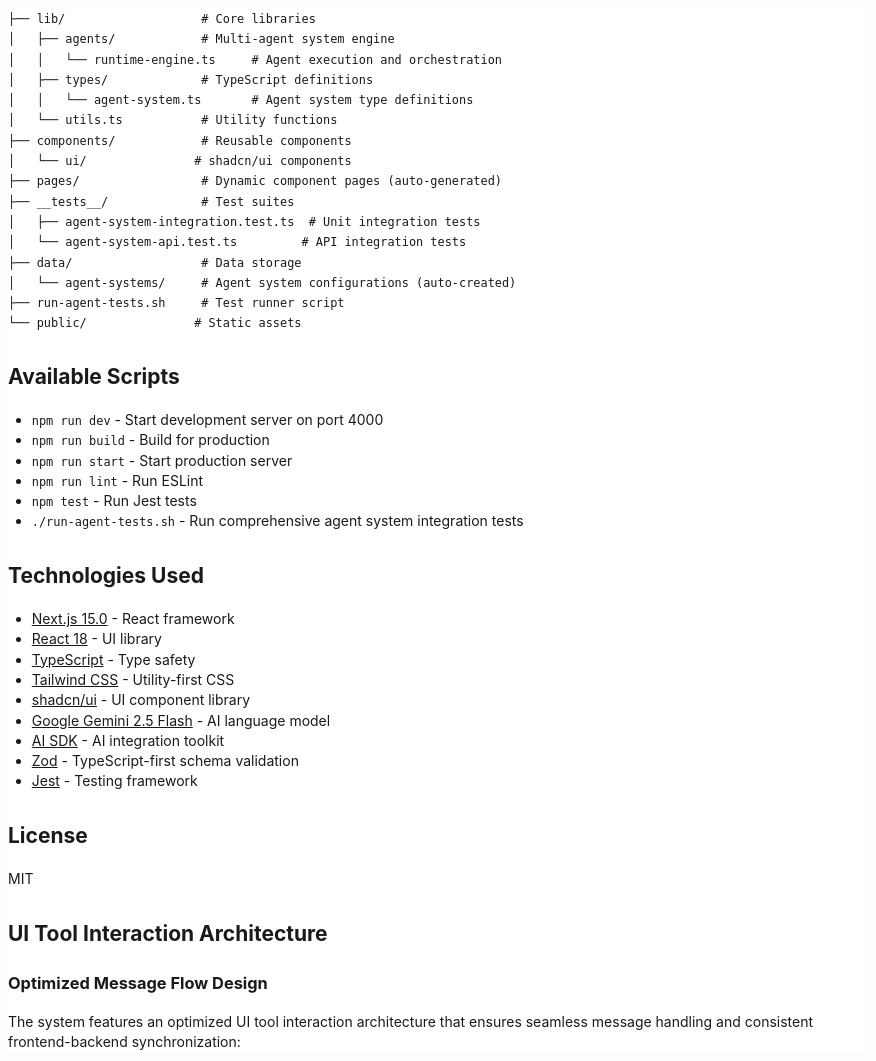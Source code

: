 ```
├── lib/                   # Core libraries
│   ├── agents/            # Multi-agent system engine
│   │   └── runtime-engine.ts     # Agent execution and orchestration
│   ├── types/             # TypeScript definitions
│   │   └── agent-system.ts       # Agent system type definitions
│   └── utils.ts           # Utility functions
├── components/            # Reusable components
│   └── ui/               # shadcn/ui components
├── pages/                 # Dynamic component pages (auto-generated)
├── __tests__/             # Test suites
│   ├── agent-system-integration.test.ts  # Unit integration tests
│   └── agent-system-api.test.ts         # API integration tests
├── data/                  # Data storage
│   └── agent-systems/     # Agent system configurations (auto-created)
├── run-agent-tests.sh     # Test runner script
└── public/               # Static assets
```

## Available Scripts

- `npm run dev` - Start development server on port 4000
- `npm run build` - Build for production
- `npm run start` - Start production server
- `npm run lint` - Run ESLint
- `npm test` - Run Jest tests
- `./run-agent-tests.sh` - Run comprehensive agent system integration tests

## Technologies Used

- [Next.js 15.0](https://nextjs.org/) - React framework
- [React 18](https://reactjs.org/) - UI library
- [TypeScript](https://www.typescriptlang.org/) - Type safety
- [Tailwind CSS](https://tailwindcss.com/) - Utility-first CSS
- [shadcn/ui](https://ui.shadcn.com/) - UI component library
- [Google Gemini 2.5 Flash](https://ai.google.dev/) - AI language model
- [AI SDK](https://sdk.vercel.ai/) - AI integration toolkit
- [Zod](https://zod.dev/) - TypeScript-first schema validation
- [Jest](https://jestjs.io/) - Testing framework

## License

MIT

## UI Tool Interaction Architecture

### Optimized Message Flow Design

The system features an optimized UI tool interaction architecture that ensures seamless message handling and consistent frontend-backend synchronization:
